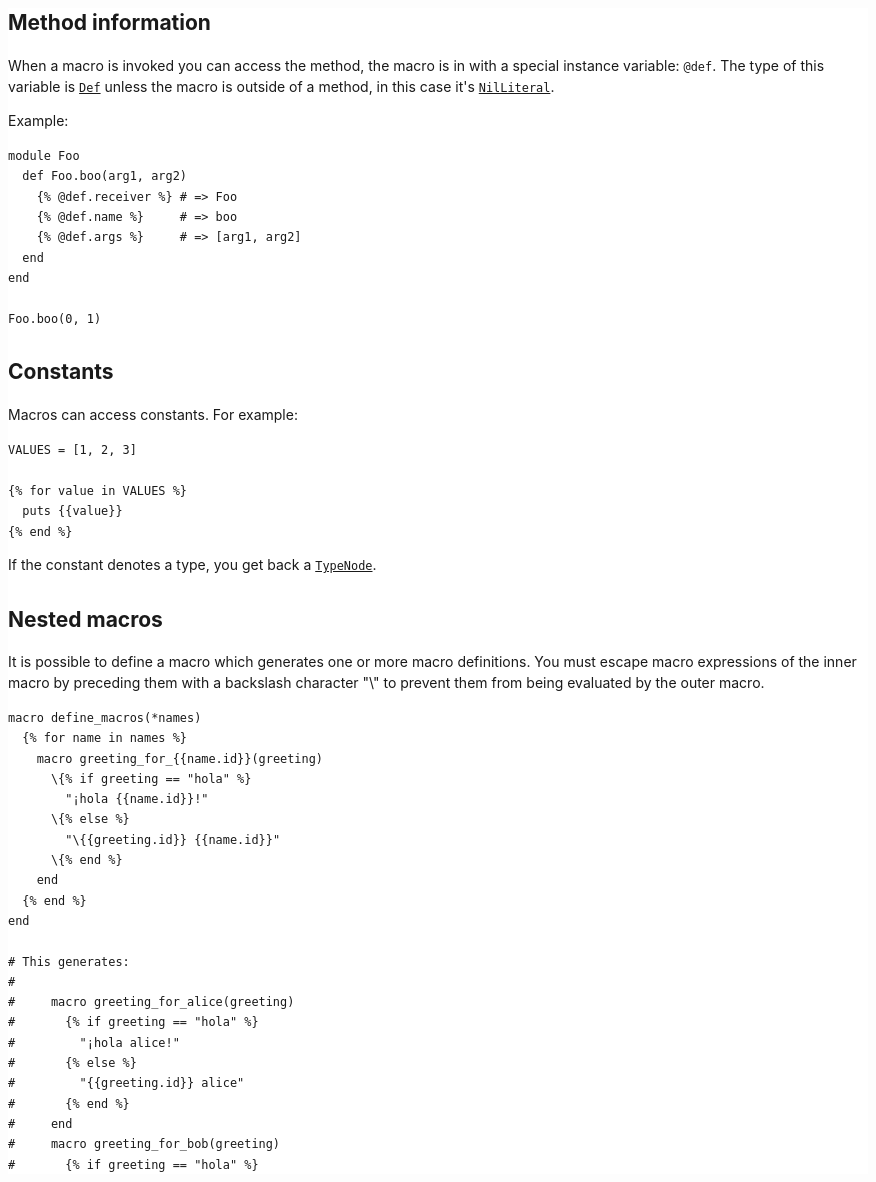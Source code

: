 ## Method information

When a macro is invoked you can access the method, the macro is in with a special instance variable: `@def`. The type of this variable is [`Def`](https://crystal-lang.org/api/Crystal/Macros/Def.html) unless the macro is outside of a method, in this case it's [`NilLiteral`](https://crystal-lang.org/api/Crystal/Macros/NilLiteral.html).

Example:

```crystal
module Foo
  def Foo.boo(arg1, arg2)
    {% @def.receiver %} # => Foo
    {% @def.name %}     # => boo
    {% @def.args %}     # => [arg1, arg2]
  end
end

Foo.boo(0, 1)
```

## Constants

Macros can access constants. For example:

```crystal
VALUES = [1, 2, 3]

{% for value in VALUES %}
  puts {{value}}
{% end %}
```

If the constant denotes a type, you get back a [`TypeNode`](https://crystal-lang.org/api/Crystal/Macros/TypeNode.html).

## Nested macros

It is possible to define a macro which generates one or more macro definitions. You must escape macro expressions of the inner macro by preceding them with a backslash character "\\" to prevent them from being evaluated by the outer macro.

```crystal
macro define_macros(*names)
  {% for name in names %}
    macro greeting_for_{{name.id}}(greeting)
      \{% if greeting == "hola" %}
        "¡hola {{name.id}}!"
      \{% else %}
        "\{{greeting.id}} {{name.id}}"
      \{% end %}
    end
  {% end %}
end

# This generates:
#
#     macro greeting_for_alice(greeting)
#       {% if greeting == "hola" %}
#         "¡hola alice!"
#       {% else %}
#         "{{greeting.id}} alice"
#       {% end %}
#     end
#     macro greeting_for_bob(greeting)
#       {% if greeting == "hola" %}
```